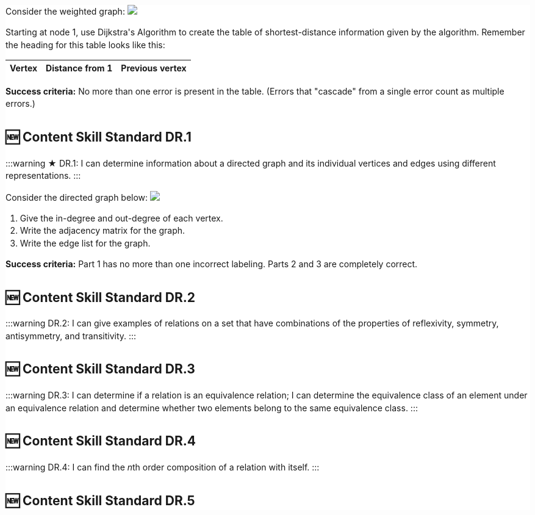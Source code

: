 Consider the weighted graph: ![](https://i.imgur.com/C9mYpwa.png)

Starting at node 1, use Dijkstra's Algorithm to create the table of shortest-distance information given by the algorithm. Remember the heading for this table looks like this: 

| Vertex | Distance from 1 | Previous vertex | 
| ----- | ----- | ----- | 

**Success criteria:** No more than one error is present in the table. (Errors that "cascade" from a single error count as multiple errors.)


## :new: Content Skill Standard DR.1

:::warning
★ DR.1: I can determine information about a directed graph and its individual vertices and edges using different representations.
:::

Consider the directed graph below: 
![](https://i.imgur.com/fgFqlAL.png)


1. Give the in-degree and out-degree of each vertex. 
2. Write the adjacency matrix for the graph. 
3. Write the edge list for the graph. 

**Success criteria:** Part 1 has no more than one incorrect labeling. Parts 2 and 3 are completely correct. 

## :new: Content Skill Standard DR.2

:::warning
DR.2: I can give examples of relations on a set that have combinations of the properties of reflexivity, symmetry, antisymmetry, and transitivity.
:::

## :new: Content Skill Standard DR.3

:::warning
DR.3: I can determine if a relation is an equivalence relation; I can determine the equivalence class of an element under an equivalence relation and determine whether two elements belong to the same equivalence class. 
:::

## :new: Content Skill Standard DR.4

:::warning
DR.4: I can find the $n$th order composition of a relation with itself. 
:::

## :new: Content Skill Standard DR.5
